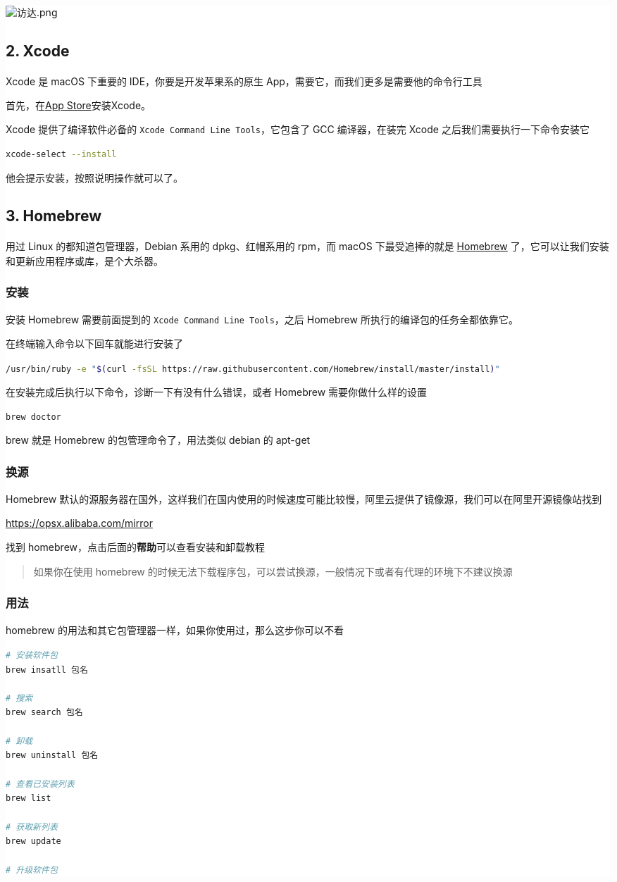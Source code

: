 ![访达.png](https://pic.zhih.me/blog/posts/make-macos-better/访达.jpg)

## 2. Xcode

Xcode 是 macOS 下重要的 IDE，你要是开发苹果系的原生 App，需要它，而我们更多是需要他的命令行工具

首先，在[App Store](https://itunes.apple.com/cn/app/xcode/id497799835?mt=12)安装Xcode。

Xcode 提供了编译软件必备的 `Xcode Command Line Tools`，它包含了 GCC 编译器，在装完 Xcode 之后我们需要执行一下命令安装它

```bash
xcode-select --install
```

他会提示安装，按照说明操作就可以了。

## 3. Homebrew

用过 Linux 的都知道包管理器，Debian 系用的 dpkg、红帽系用的 rpm，而 macOS 下最受追捧的就是 [Homebrew](https://brew.sh/) 了，它可以让我们安装和更新应用程序或库，是个大杀器。

### 安装

安装 Homebrew 需要前面提到的 `Xcode Command Line Tools`，之后 Homebrew 所执行的编译包的任务全都依靠它。

在终端输入命令以下回车就能进行安装了

```bash
/usr/bin/ruby -e "$(curl -fsSL https://raw.githubusercontent.com/Homebrew/install/master/install)"
```

在安装完成后执行以下命令，诊断一下有没有什么错误，或者 Homebrew 需要你做什么样的设置

```bash
brew doctor
```

brew 就是 Homebrew 的包管理命令了，用法类似 debian 的 apt-get

### 换源

Homebrew 默认的源服务器在国外，这样我们在国内使用的时候速度可能比较慢，阿里云提供了镜像源，我们可以在阿里开源镜像站找到

https://opsx.alibaba.com/mirror

找到 homebrew，点击后面的**帮助**可以查看安装和卸载教程

>如果你在使用 homebrew 的时候无法下载程序包，可以尝试换源，一般情况下或者有代理的环境下不建议换源 

### 用法

homebrew 的用法和其它包管理器一样，如果你使用过，那么这步你可以不看

```bash
# 安装软件包
brew insatll 包名

# 搜索
brew search 包名

# 卸载
brew uninstall 包名

# 查看已安装列表
brew list

# 获取新列表
brew update

# 升级软件包
```